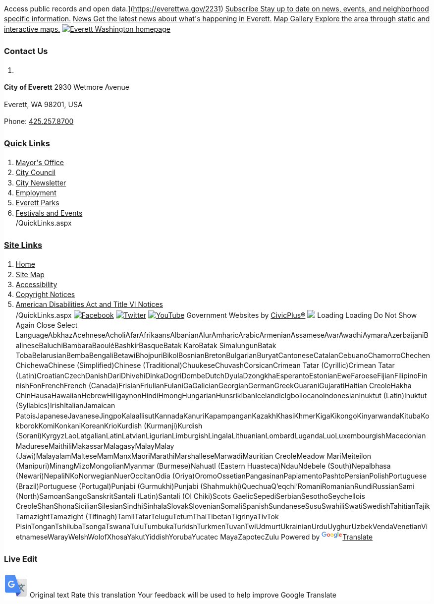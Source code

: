  Access public records and open data.](https://everettwa.gov/2231)   [Subscribe Stay up to date on news, events, and neighborhood specific information.](https://everettwa.gov/list.aspx)   [News Get the latest news about what's happening in Everett.](https://everettwa.gov/civicalerts.aspx)   [Map Gallery Explore the area through static and interactive maps.](https://everettwa.gov/2205)   [![Everett Washington homepage](images/6319432588a9e6644d3a43bfddb9f7aa95ae0eddd42a08f6b146b1c7e47b3d8a)](https://everettwa.gov/CivicAlerts.aspx?AID=3975)  

### Contact Us

 1.    

  __City of Everett__ 2930 Wetmore Avenue   

Everett, WA 98201, USA   

Phone: [425.257.8700]()     

###  [Quick Links](https://everettwa.gov/QuickLinks.aspx?CID=299) 

 1.  [Mayor's Office](https://www.everettwa.gov/270/Mayors-Office)  
 1.  [City Council](https://everettwa.gov/citycouncil)  
 1.  [City Newsletter](https://www.everettwa.gov/1697/City-of-Everett-Newsletter)  
 1.  [Employment](https://everettwa.gov/1408/Employment-Opportunities)  
 1.  [Everett Parks](https://everettwa.gov/149/Parks-Recreation)  
 1.  [Festivals and Events](https://everettwa.gov/765/Festivals-Events)  
 /QuickLinks.aspx 

###  [Site Links](https://everettwa.gov/QuickLinks.aspx?CID=391) 

 1.  [Home](https://everettwa.gov/CivicAlerts.aspx?AID=3975)  
 1.  [Site Map](https://everettwa.gov/SiteMap)  
 1.  [Accessibility](https://everettwa.gov/Accessibility)  
 1.  [Copyright Notices](https://everettwa.gov/Copyright)  
 1.  [American Disabilities Act and Title VI Notices](https://everettwa.gov/ADA)  
 /QuickLinks.aspx  [![Facebook](images/1e43ccc9e55603eed406bdbe267a45e049d7a990a5e4c748167bada3190b5dda)](https://www.facebook.com/EverettCity)   [![Twitter](images/a6f3ecf122abb61e9d3efdd0b7020eed75475802d9000343f4474dff79034d14)](https://twitter.com/everettcity)   [![YouTube](images/e1574aa142a19685ba8a8f876e9b2f5b6cd46d5b73bc23e17978e2699ff24355)](https://www.youtube.com/everettcity)  Government Websites by [CivicPlus®](https://www.civicplus.com/referral)  ![](images/3a9f91fb23984c044c567a9b83a16533e255d33c7a389173dc7c825031ee969b)  Loading Loading Do Not Show Again Close Select LanguageAbkhazAcehneseAcholiAfarAfrikaansAlbanianAlurAmharicArabicArmenianAssameseAvarAwadhiAymaraAzerbaijaniBalineseBaluchiBambaraBaouléBashkirBasqueBatak KaroBatak SimalungunBatak TobaBelarusianBembaBengaliBetawiBhojpuriBikolBosnianBretonBulgarianBuryatCantoneseCatalanCebuanoChamorroChechenChichewaChinese (Simplified)Chinese (Traditional)ChuukeseChuvashCorsicanCrimean Tatar (Cyrillic)Crimean Tatar (Latin)CroatianCzechDanishDariDhivehiDinkaDogriDombeDutchDyulaDzongkhaEsperantoEstonianEweFaroeseFijianFilipinoFinnishFonFrenchFrench (Canada)FrisianFriulianFulaniGaGalicianGeorgianGermanGreekGuaraniGujaratiHaitian CreoleHakha ChinHausaHawaiianHebrewHiligaynonHindiHmongHungarianHunsrikIbanIcelandicIgboIlocanoIndonesianInuktut (Latin)Inuktut (Syllabics)IrishItalianJamaican PatoisJapaneseJavaneseJingpoKalaallisutKannadaKanuriKapampanganKazakhKhasiKhmerKigaKikongoKinyarwandaKitubaKokborokKomiKonkaniKoreanKrioKurdish (Kurmanji)Kurdish (Sorani)KyrgyzLaoLatgalianLatinLatvianLigurianLimburgishLingalaLithuanianLombardLugandaLuoLuxembourgishMacedonianMadureseMaithiliMakassarMalagasyMalayMalay (Jawi)MalayalamMalteseMamManxMaoriMarathiMarshalleseMarwadiMauritian CreoleMeadow MariMeiteilon (Manipuri)MinangMizoMongolianMyanmar (Burmese)Nahuatl (Eastern Huasteca)NdauNdebele (South)Nepalbhasa (Newari)NepaliNKoNorwegianNuerOccitanOdia (Oriya)OromoOssetianPangasinanPapiamentoPashtoPersianPolishPortuguese (Brazil)Portuguese (Portugal)Punjabi (Gurmukhi)Punjabi (Shahmukhi)QuechuaQʼeqchiʼRomaniRomanianRundiRussianSami (North)SamoanSangoSanskritSantali (Latin)Santali (Ol Chiki)Scots GaelicSepediSerbianSesothoSeychellois CreoleShanShonaSicilianSilesianSindhiSinhalaSlovakSlovenianSomaliSpanishSundaneseSusuSwahiliSwatiSwedishTahitianTajikTamazightTamazight (Tifinagh)TamilTatarTeluguTetumThaiTibetanTigrinyaTivTok PisinTonganTshilubaTsongaTswanaTuluTumbukaTurkishTurkmenTuvanTwiUdmurtUkrainianUrduUyghurUzbekVendaVenetianVietnameseWarayWelshWolofXhosaYakutYiddishYorubaYucatec MayaZapotecZulu Powered by  [![Google Translate](images/3f3f3a8d0882c4edd13c1755632554f3042dd0f45af91da1e753b94d76c2513f.png)Translate](https://translate.google.com)  

### Live Edit

 [](https://everettwa.gov/CivicAlerts.aspx?AID=3975)   ![](images/13a949374212f668e5cb41968b00a15c585519968fe4f6c7f4975d235370f0d0.svg)  Original text Rate this translation Your feedback will be used to help improve Google Translate  []()  []()  